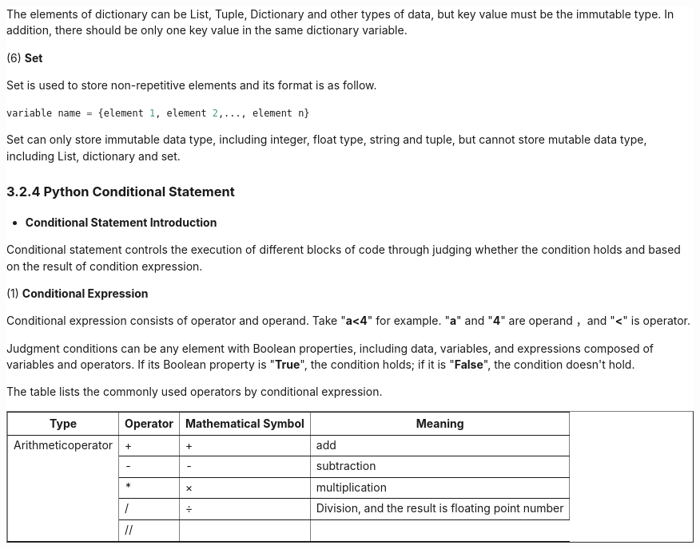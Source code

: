 The elements of dictionary can be List, Tuple, Dictionary and other types of data, but key value must be the immutable type. In addition, there should be only one key value in the same dictionary variable.

(6) **Set**

Set is used to store non-repetitive elements and its format is as follow.

```py
variable name = {element 1, element 2,..., element n}
```

Set can only store immutable data type, including integer, float type, string and tuple, but cannot store mutable data type, including List, dictionary and set.

<p id="anchor_3_2_4"></p>

### 3.2.4 Python Conditional Statement

* **Conditional Statement Introduction**

Conditional statement controls the execution of different blocks of code through judging whether the condition holds and based on the result of condition expression.

(1) **Conditional Expression**

Conditional expression consists of operator and operand. Take "**a\<4**" for example. "**a**" and "**4**" are operand ，and "**\<**" is operator.

Judgment conditions can be any element with Boolean properties, including data, variables, and expressions composed of variables and operators. If its Boolean property is "**True**", the condition holds; if it is "**False**", the condition doesn't hold.

The table lists the commonly used operators by conditional expression.

<table class="docutils-nobg" border="1">
  <thead>
    <tr>
      <th>Type</th>
      <th>Operator</th>
      <th>Mathematical Symbol</th>
      <th>Meaning</th>
    </tr>
  </thead>
  <tbody>
    <tr>
      <td rowspan="7">Arithmeticoperator</td>
      <td>+</td>
      <td>+</td>
      <td>add</td>
    </tr>
    <tr>
      <td>-</td>
      <td>-</td>
      <td>subtraction</td>
    </tr>
    <tr>
      <td>*</td>
      <td>×</td>
      <td>multiplication</td>
    </tr>
    <tr>
      <td>/</td>
      <td>÷</td>
      <td>Division, and the result is floating point number</td>
    </tr>
    <tr>
      <td>//</td>
      <td></td>